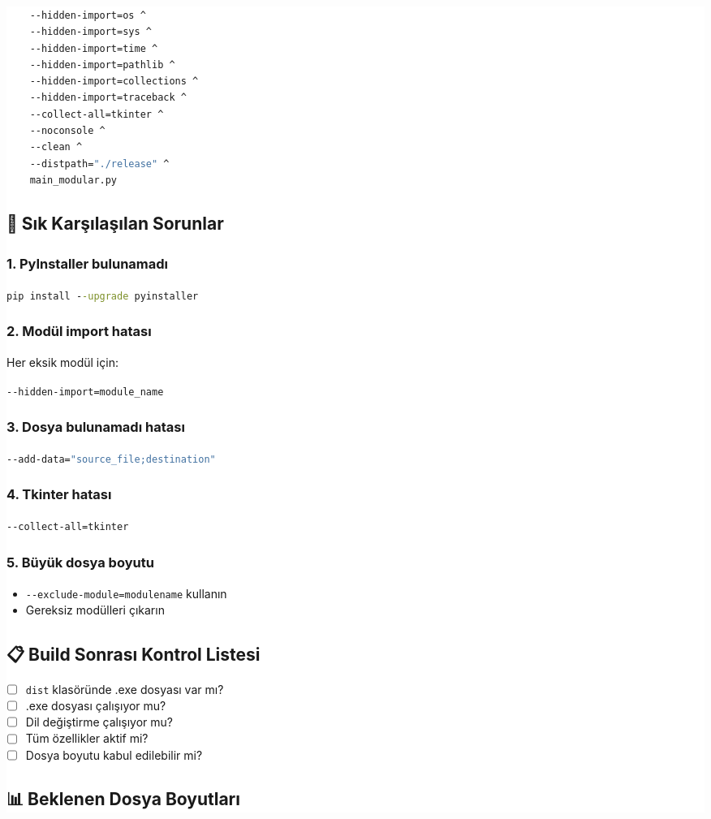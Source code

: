 ```cmd
    --hidden-import=os ^
    --hidden-import=sys ^
    --hidden-import=time ^
    --hidden-import=pathlib ^
    --hidden-import=collections ^
    --hidden-import=traceback ^
    --collect-all=tkinter ^
    --noconsole ^
    --clean ^
    --distpath="./release" ^
    main_modular.py
```

## 🐛 **Sık Karşılaşılan Sorunlar**

### 1. **PyInstaller bulunamadı**
```cmd
pip install --upgrade pyinstaller
```

### 2. **Modül import hatası**
Her eksik modül için:
```cmd
--hidden-import=module_name
```

### 3. **Dosya bulunamadı hatası**
```cmd
--add-data="source_file;destination"
```

### 4. **Tkinter hatası**
```cmd
--collect-all=tkinter
```

### 5. **Büyük dosya boyutu**
- `--exclude-module=modulename` kullanın  
- Gereksiz modülleri çıkarın

## 📋 **Build Sonrası Kontrol Listesi**

- [ ] `dist` klasöründe .exe dosyası var mı?
- [ ] .exe dosyası çalışıyor mu?
- [ ] Dil değiştirme çalışıyor mu?
- [ ] Tüm özellikler aktif mi?
- [ ] Dosya boyutu kabul edilebilir mi?

## 📊 **Beklenen Dosya Boyutları**
